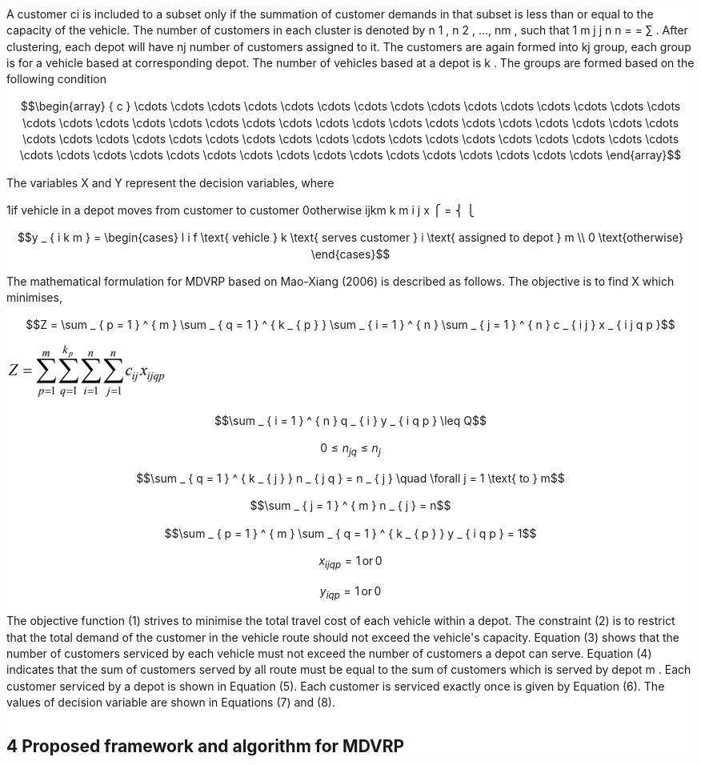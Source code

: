 A customer ci is included to a subset only if the summation of customer demands in that subset is less than or equal to the capacity of the vehicle. The number of customers in each cluster is denoted by n 1 , n 2 ,  ..., nm ,  such  that 1 m j j n n = = ∑ .  After  clustering,  each depot will have nj number of customers assigned to it. The customers are again formed into kj group, each group is for a vehicle based at corresponding depot. The number of vehicles based at a depot is k .  The groups are formed based on the following condition

$$\begin{array} { c } \cdots \cdots \cdots \cdots \cdots \cdots \cdots \cdots \cdots \cdots \cdots \cdots \cdots \cdots \cdots \cdots \cdots \cdots \cdots \cdots \cdots \cdots \cdots \cdots \cdots \cdots \cdots \cdots \cdots \cdots \cdots \cdots \cdots \cdots \cdots \cdots \cdots \cdots \cdots \cdots \cdots \cdots \cdots \cdots \cdots \cdots \cdots \cdots \cdots \cdots \cdots \cdots \cdots \cdots \cdots \cdots \cdots \cdots \cdots \cdots \cdots \cdots \cdots \cdots \cdots \cdots \cdots \end{array}$$

The variables X and Y represent the decision variables, where

1if vehicle in a depot moves from customer   to customer 0otherwise ijkm k m i j x ⎧ = ⎨ ⎩

$$y _ { i k m } = \begin{cases} l i f \text{ vehicle } k \text{ serves customer } i \text{ assigned to depot } m \\ 0 \text{otherwise} \end{cases}$$

The mathematical formulation for MDVRP based on Mao-Xiang (2006) is described as follows. The objective is to find X which minimises,

$$Z = \sum _ { p = 1 } ^ { m } \sum _ { q = 1 } ^ { k _ { p } } \sum _ { i = 1 } ^ { n } \sum _ { j = 1 } ^ { n } c _ { i j } x _ { i j q p }$$

![Image](Papers_Converted/0_Artifacts/[geetha2013]_Nested_particle_swarm_optimisation_for_multi-depot_vehicle_routing_problem_artifacts/image_000000_08958358ba8567f9af828b94820e97d47abf9726f73e401941b7309379af71bb.png)

$$\sum _ { i = 1 } ^ { n } q _ { i } y _ { i q p } \leq Q$$

$$0 \leq n _ { j q } \leq n _ { j }$$

$$\sum _ { q = 1 } ^ { k _ { j } } n _ { j q } = n _ { j } \quad \forall j = 1 \text{ to } m$$

$$\sum _ { j = 1 } ^ { m } n _ { j } = n$$

$$\sum _ { p = 1 } ^ { m } \sum _ { q = 1 } ^ { k _ { p } } y _ { i q p } = 1$$

$$x _ { i j q p } = 1 \, \text{or} \, 0$$

$$y _ { i q p } = 1 \, \text{or} \, 0$$

The objective function (1) strives to minimise the total travel cost of each vehicle within a  depot.  The  constraint  (2)  is  to  restrict  that  the  total  demand  of  the  customer  in  the vehicle  route  should  not  exceed  the  vehicle's  capacity.  Equation (3)  shows  that  the number of customers serviced by each vehicle must not exceed the number of customers a depot can serve. Equation (4) indicates that the sum of customers served by all route must  be  equal  to  the  sum  of  customers  which  is  served  by  depot m .  Each  customer serviced  by  a  depot  is  shown  in  Equation (5).  Each  customer  is  serviced  exactly  once is  given  by  Equation (6).  The  values  of  decision  variable  are  shown  in  Equations (7) and (8).

## 4 Proposed framework and algorithm for MDVRP
